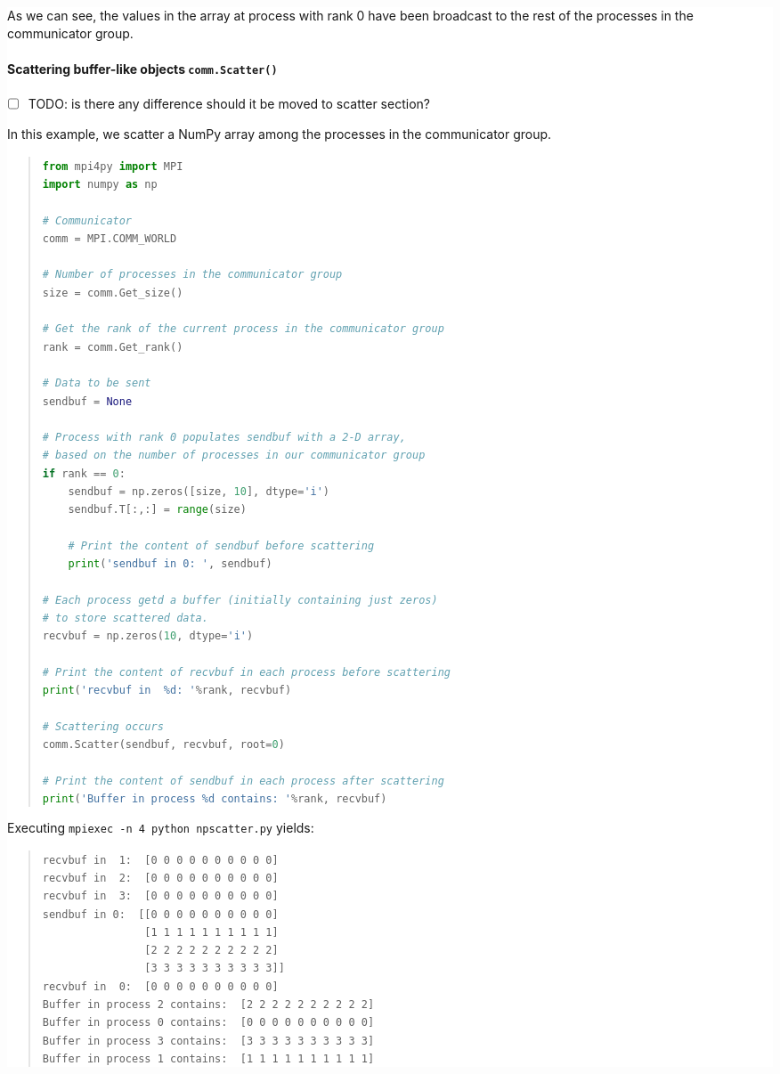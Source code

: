 As we can see, the values in the array at process with rank 0 have been
broadcast to the rest of the processes in the communicator group.

#### Scattering buffer-like objects `comm.Scatter()`

-   [ ] TODO: is there any difference should it be moved to scatter
    section?

In this example, we scatter a NumPy array among the processes in the
communicator group.

> ``` python
> from mpi4py import MPI
> import numpy as np
>
> # Communicator
> comm = MPI.COMM_WORLD
>
> # Number of processes in the communicator group
> size = comm.Get_size()
>
> # Get the rank of the current process in the communicator group
> rank = comm.Get_rank()
>
> # Data to be sent
> sendbuf = None
>
> # Process with rank 0 populates sendbuf with a 2-D array,
> # based on the number of processes in our communicator group
> if rank == 0:
>     sendbuf = np.zeros([size, 10], dtype='i')
>     sendbuf.T[:,:] = range(size)
>     
>     # Print the content of sendbuf before scattering
>     print('sendbuf in 0: ', sendbuf)
>
> # Each process getd a buffer (initially containing just zeros) 
> # to store scattered data.
> recvbuf = np.zeros(10, dtype='i')
>
> # Print the content of recvbuf in each process before scattering
> print('recvbuf in  %d: '%rank, recvbuf)
>
> # Scattering occurs
> comm.Scatter(sendbuf, recvbuf, root=0)
>
> # Print the content of sendbuf in each process after scattering
> print('Buffer in process %d contains: '%rank, recvbuf)
> ```

Executing `mpiexec -n 4 python npscatter.py` yields:

>     recvbuf in  1:  [0 0 0 0 0 0 0 0 0 0]
>     recvbuf in  2:  [0 0 0 0 0 0 0 0 0 0]
>     recvbuf in  3:  [0 0 0 0 0 0 0 0 0 0]
>     sendbuf in 0:  [[0 0 0 0 0 0 0 0 0 0]
>                     [1 1 1 1 1 1 1 1 1 1]
>                     [2 2 2 2 2 2 2 2 2 2]
>                     [3 3 3 3 3 3 3 3 3 3]]
>     recvbuf in  0:  [0 0 0 0 0 0 0 0 0 0]
>     Buffer in process 2 contains:  [2 2 2 2 2 2 2 2 2 2]
>     Buffer in process 0 contains:  [0 0 0 0 0 0 0 0 0 0]
>     Buffer in process 3 contains:  [3 3 3 3 3 3 3 3 3 3]
>     Buffer in process 1 contains:  [1 1 1 1 1 1 1 1 1 1]
